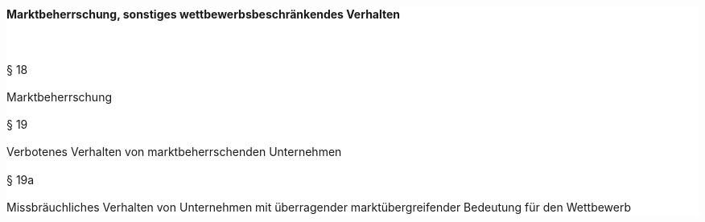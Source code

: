 <tr>

<td style colspan="5" align="center" valign="top" charoff="50">

<span style=";font-weight:bold">Marktbeherrschung, sonstiges
wettbewerbsbeschränkendes Verhalten</span>

</td>

</tr>

<tr>

<td style colspan="5" align="center" valign="top" charoff="50">

 

</td>

</tr>

<tr>

<td style colspan="4" align="left" valign="top" charoff="50">

§ 18

</td>

<td style align="left" valign="top" charoff="50">

Marktbeherrschung

</td>

</tr>

<tr>

<td style colspan="4" align="left" valign="top" charoff="50">

§ 19

</td>

<td style align="left" valign="top" charoff="50">

Verbotenes Verhalten von marktbeherrschenden Unternehmen

</td>

</tr>

<tr>

<td style colspan="4" align="left" valign="top" charoff="50">

§ 19a

</td>

<td style align="left" valign="top" charoff="50">

Missbräuchliches Verhalten von Unternehmen mit überragender
marktübergreifender Bedeutung für den Wettbewerb
